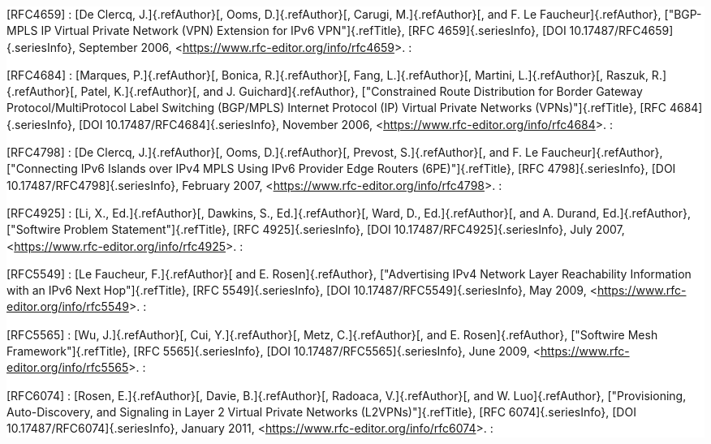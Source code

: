 \[RFC4659\]
:   [De Clercq, J.]{.refAuthor}[, Ooms, D.]{.refAuthor}[,
    Carugi, M.]{.refAuthor}[, and F. Le Faucheur]{.refAuthor},
    [\"BGP-MPLS IP Virtual Private Network (VPN) Extension for IPv6
    VPN\"]{.refTitle}, [RFC 4659]{.seriesInfo}, [DOI
    10.17487/RFC4659]{.seriesInfo}, September 2006,
    \<<https://www.rfc-editor.org/info/rfc4659>\>.
:   

\[RFC4684\]
:   [Marques, P.]{.refAuthor}[, Bonica, R.]{.refAuthor}[,
    Fang, L.]{.refAuthor}[, Martini, L.]{.refAuthor}[,
    Raszuk, R.]{.refAuthor}[, Patel, K.]{.refAuthor}[, and J.
    Guichard]{.refAuthor}, [\"Constrained Route Distribution for Border
    Gateway Protocol/MultiProtocol Label Switching (BGP/MPLS) Internet
    Protocol (IP) Virtual Private Networks (VPNs)\"]{.refTitle}, [RFC
    4684]{.seriesInfo}, [DOI 10.17487/RFC4684]{.seriesInfo}, November
    2006, \<<https://www.rfc-editor.org/info/rfc4684>\>.
:   

\[RFC4798\]
:   [De Clercq, J.]{.refAuthor}[, Ooms, D.]{.refAuthor}[,
    Prevost, S.]{.refAuthor}[, and F. Le Faucheur]{.refAuthor},
    [\"Connecting IPv6 Islands over IPv4 MPLS Using IPv6 Provider Edge
    Routers (6PE)\"]{.refTitle}, [RFC 4798]{.seriesInfo}, [DOI
    10.17487/RFC4798]{.seriesInfo}, February 2007,
    \<<https://www.rfc-editor.org/info/rfc4798>\>.
:   

\[RFC4925\]
:   [Li, X., Ed.]{.refAuthor}[, Dawkins, S., Ed.]{.refAuthor}[, Ward,
    D., Ed.]{.refAuthor}[, and A. Durand, Ed.]{.refAuthor}, [\"Softwire
    Problem Statement\"]{.refTitle}, [RFC 4925]{.seriesInfo}, [DOI
    10.17487/RFC4925]{.seriesInfo}, July 2007,
    \<<https://www.rfc-editor.org/info/rfc4925>\>.
:   

\[RFC5549\]
:   [Le Faucheur, F.]{.refAuthor}[ and E. Rosen]{.refAuthor},
    [\"Advertising IPv4 Network Layer Reachability Information with an
    IPv6 Next Hop\"]{.refTitle}, [RFC 5549]{.seriesInfo}, [DOI
    10.17487/RFC5549]{.seriesInfo}, May 2009,
    \<<https://www.rfc-editor.org/info/rfc5549>\>.
:   

\[RFC5565\]
:   [Wu, J.]{.refAuthor}[, Cui, Y.]{.refAuthor}[,
    Metz, C.]{.refAuthor}[, and E. Rosen]{.refAuthor}, [\"Softwire Mesh
    Framework\"]{.refTitle}, [RFC 5565]{.seriesInfo}, [DOI
    10.17487/RFC5565]{.seriesInfo}, June 2009,
    \<<https://www.rfc-editor.org/info/rfc5565>\>.
:   

\[RFC6074\]
:   [Rosen, E.]{.refAuthor}[, Davie, B.]{.refAuthor}[,
    Radoaca, V.]{.refAuthor}[, and W. Luo]{.refAuthor}, [\"Provisioning,
    Auto-Discovery, and Signaling in Layer 2 Virtual Private Networks
    (L2VPNs)\"]{.refTitle}, [RFC 6074]{.seriesInfo}, [DOI
    10.17487/RFC6074]{.seriesInfo}, January 2011,
    \<<https://www.rfc-editor.org/info/rfc6074>\>.
:   
